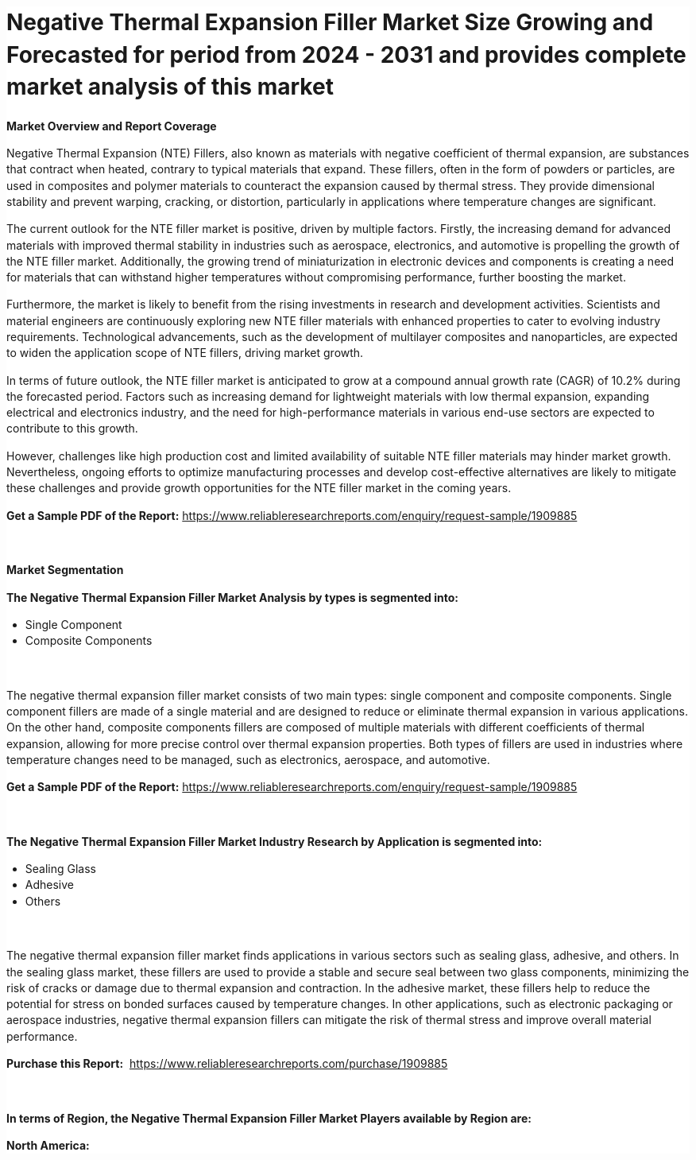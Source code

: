 <p><h1>Negative Thermal Expansion Filler Market Size Growing and Forecasted for period from 2024 - 2031 and provides complete market analysis of this market</h1></p><p><strong>Market Overview and Report Coverage</strong></p>
<p><p>Negative Thermal Expansion (NTE) Fillers, also known as materials with negative coefficient of thermal expansion, are substances that contract when heated, contrary to typical materials that expand. These fillers, often in the form of powders or particles, are used in composites and polymer materials to counteract the expansion caused by thermal stress. They provide dimensional stability and prevent warping, cracking, or distortion, particularly in applications where temperature changes are significant.</p><p>The current outlook for the NTE filler market is positive, driven by multiple factors. Firstly, the increasing demand for advanced materials with improved thermal stability in industries such as aerospace, electronics, and automotive is propelling the growth of the NTE filler market. Additionally, the growing trend of miniaturization in electronic devices and components is creating a need for materials that can withstand higher temperatures without compromising performance, further boosting the market.</p><p>Furthermore, the market is likely to benefit from the rising investments in research and development activities. Scientists and material engineers are continuously exploring new NTE filler materials with enhanced properties to cater to evolving industry requirements. Technological advancements, such as the development of multilayer composites and nanoparticles, are expected to widen the application scope of NTE fillers, driving market growth.</p><p>In terms of future outlook, the NTE filler market is anticipated to grow at a compound annual growth rate (CAGR) of 10.2% during the forecasted period. Factors such as increasing demand for lightweight materials with low thermal expansion, expanding electrical and electronics industry, and the need for high-performance materials in various end-use sectors are expected to contribute to this growth.</p><p>However, challenges like high production cost and limited availability of suitable NTE filler materials may hinder market growth. Nevertheless, ongoing efforts to optimize manufacturing processes and develop cost-effective alternatives are likely to mitigate these challenges and provide growth opportunities for the NTE filler market in the coming years.</p></p>
<p><strong>Get a Sample PDF of the Report:</strong> <a href="https://www.reliableresearchreports.com/enquiry/request-sample/1909885">https://www.reliableresearchreports.com/enquiry/request-sample/1909885</a></p>
<p>&nbsp;</p>
<p><strong>Market Segmentation</strong></p>
<p><strong>The Negative Thermal Expansion Filler Market Analysis by types is segmented into:</strong></p>
<p><ul><li>Single Component</li><li>Composite Components</li></ul></p>
<p>&nbsp;</p>
<p><p>The negative thermal expansion filler market consists of two main types: single component and composite components. Single component fillers are made of a single material and are designed to reduce or eliminate thermal expansion in various applications. On the other hand, composite components fillers are composed of multiple materials with different coefficients of thermal expansion, allowing for more precise control over thermal expansion properties. Both types of fillers are used in industries where temperature changes need to be managed, such as electronics, aerospace, and automotive.</p></p>
<p><strong>Get a Sample PDF of the Report:</strong>&nbsp;<a href="https://www.reliableresearchreports.com/enquiry/request-sample/1909885">https://www.reliableresearchreports.com/enquiry/request-sample/1909885</a></p>
<p>&nbsp;</p>
<p><strong>The Negative Thermal Expansion Filler Market Industry Research by Application is segmented into:</strong></p>
<p><ul><li>Sealing Glass</li><li>Adhesive</li><li>Others</li></ul></p>
<p>&nbsp;</p>
<p><p>The negative thermal expansion filler market finds applications in various sectors such as sealing glass, adhesive, and others. In the sealing glass market, these fillers are used to provide a stable and secure seal between two glass components, minimizing the risk of cracks or damage due to thermal expansion and contraction. In the adhesive market, these fillers help to reduce the potential for stress on bonded surfaces caused by temperature changes. In other applications, such as electronic packaging or aerospace industries, negative thermal expansion fillers can mitigate the risk of thermal stress and improve overall material performance.</p></p>
<p><strong>Purchase this Report:</strong>&nbsp; <a href="https://www.reliableresearchreports.com/purchase/1909885">https://www.reliableresearchreports.com/purchase/1909885</a></p>
<p>&nbsp;</p>
<p><strong>In terms of Region, the Negative Thermal Expansion Filler Market Players available by Region are:</strong></p>
<p>
    <p> <strong> North America: </strong>